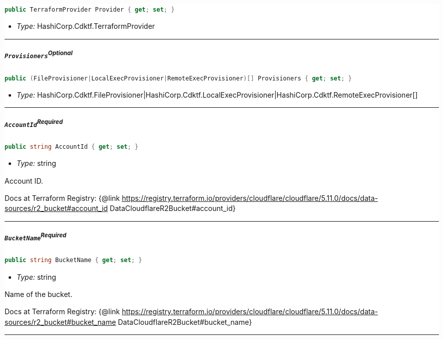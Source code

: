 ```csharp
public TerraformProvider Provider { get; set; }
```

- *Type:* HashiCorp.Cdktf.TerraformProvider

---

##### `Provisioners`<sup>Optional</sup> <a name="Provisioners" id="@cdktf/provider-cloudflare.dataCloudflareR2Bucket.DataCloudflareR2BucketConfig.property.provisioners"></a>

```csharp
public (FileProvisioner|LocalExecProvisioner|RemoteExecProvisioner)[] Provisioners { get; set; }
```

- *Type:* HashiCorp.Cdktf.FileProvisioner|HashiCorp.Cdktf.LocalExecProvisioner|HashiCorp.Cdktf.RemoteExecProvisioner[]

---

##### `AccountId`<sup>Required</sup> <a name="AccountId" id="@cdktf/provider-cloudflare.dataCloudflareR2Bucket.DataCloudflareR2BucketConfig.property.accountId"></a>

```csharp
public string AccountId { get; set; }
```

- *Type:* string

Account ID.

Docs at Terraform Registry: {@link https://registry.terraform.io/providers/cloudflare/cloudflare/5.11.0/docs/data-sources/r2_bucket#account_id DataCloudflareR2Bucket#account_id}

---

##### `BucketName`<sup>Required</sup> <a name="BucketName" id="@cdktf/provider-cloudflare.dataCloudflareR2Bucket.DataCloudflareR2BucketConfig.property.bucketName"></a>

```csharp
public string BucketName { get; set; }
```

- *Type:* string

Name of the bucket.

Docs at Terraform Registry: {@link https://registry.terraform.io/providers/cloudflare/cloudflare/5.11.0/docs/data-sources/r2_bucket#bucket_name DataCloudflareR2Bucket#bucket_name}

---



